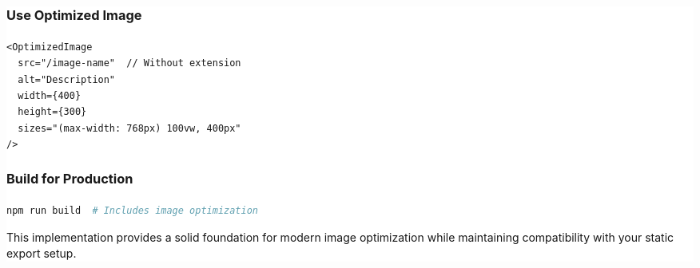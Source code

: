 ### Use Optimized Image
```tsx
<OptimizedImage
  src="/image-name"  // Without extension
  alt="Description"
  width={400}
  height={300}
  sizes="(max-width: 768px) 100vw, 400px"
/>
```

### Build for Production
```bash
npm run build  # Includes image optimization
```

This implementation provides a solid foundation for modern image optimization while maintaining compatibility with your static export setup.
